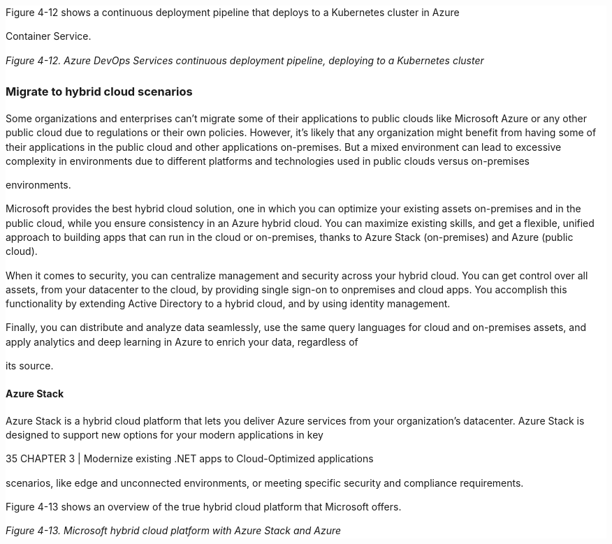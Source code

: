 
Figure 4-12 shows a continuous deployment pipeline that deploys to a Kubernetes cluster in Azure

Container Service.


_Figure 4-12. Azure DevOps Services continuous deployment pipeline, deploying to a Kubernetes cluster_

### Migrate to hybrid cloud scenarios


Some organizations and enterprises can’t migrate some of their applications to public clouds like
Microsoft Azure or any other public cloud due to regulations or their own policies. However, it’s likely
that any organization might benefit from having some of their applications in the public cloud and
other applications on-premises. But a mixed environment can lead to excessive complexity in
environments due to different platforms and technologies used in public clouds versus on-premises

environments.


Microsoft provides the best hybrid cloud solution, one in which you can optimize your existing assets
on-premises and in the public cloud, while you ensure consistency in an Azure hybrid cloud. You can
maximize existing skills, and get a flexible, unified approach to building apps that can run in the cloud
or on-premises, thanks to Azure Stack (on-premises) and Azure (public cloud).


When it comes to security, you can centralize management and security across your hybrid cloud. You
can get control over all assets, from your datacenter to the cloud, by providing single sign-on to onpremises and cloud apps. You accomplish this functionality by extending Active Directory to a hybrid
cloud, and by using identity management.


Finally, you can distribute and analyze data seamlessly, use the same query languages for cloud and
on-premises assets, and apply analytics and deep learning in Azure to enrich your data, regardless of

its source.

#### **Azure Stack**


Azure Stack is a hybrid cloud platform that lets you deliver Azure services from your organization’s
datacenter. Azure Stack is designed to support new options for your modern applications in key


35 CHAPTER 3 | Modernize existing .NET apps to Cloud-Optimized applications


scenarios, like edge and unconnected environments, or meeting specific security and compliance
requirements.


Figure 4-13 shows an overview of the true hybrid cloud platform that Microsoft offers.


_Figure 4-13. Microsoft hybrid cloud platform with Azure Stack and Azure_
